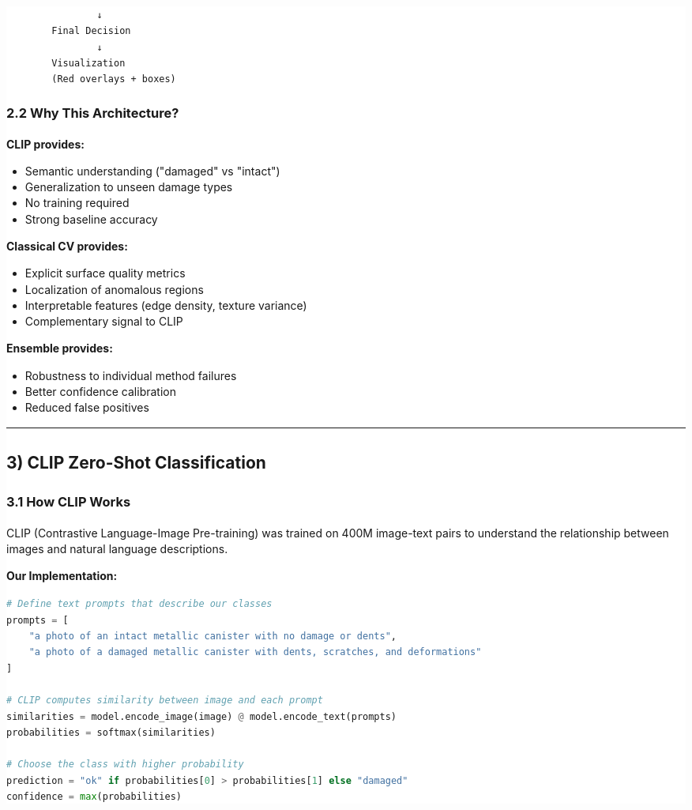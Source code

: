 ```
                ↓
        Final Decision
                ↓
        Visualization
        (Red overlays + boxes)
```

### 2.2 Why This Architecture?

**CLIP provides:**
- Semantic understanding ("damaged" vs "intact")
- Generalization to unseen damage types
- No training required
- Strong baseline accuracy

**Classical CV provides:**
- Explicit surface quality metrics
- Localization of anomalous regions
- Interpretable features (edge density, texture variance)
- Complementary signal to CLIP

**Ensemble provides:**
- Robustness to individual method failures
- Better confidence calibration
- Reduced false positives

---

## 3) CLIP Zero-Shot Classification

### 3.1 How CLIP Works

CLIP (Contrastive Language-Image Pre-training) was trained on 400M image-text pairs to understand the relationship between images and natural language descriptions.

**Our Implementation:**

```python
# Define text prompts that describe our classes
prompts = [
    "a photo of an intact metallic canister with no damage or dents",
    "a photo of a damaged metallic canister with dents, scratches, and deformations"
]

# CLIP computes similarity between image and each prompt
similarities = model.encode_image(image) @ model.encode_text(prompts)
probabilities = softmax(similarities)

# Choose the class with higher probability
prediction = "ok" if probabilities[0] > probabilities[1] else "damaged"
confidence = max(probabilities)
```
